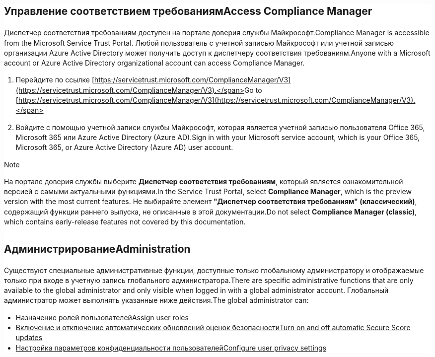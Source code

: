 ## <a name="access-compliance-manager"></a><span data-ttu-id="10424-108">Управление соответствием требованиям</span><span class="sxs-lookup"><span data-stu-id="10424-108">Access Compliance Manager</span></span>

<span data-ttu-id="10424-109">Диспетчер соответствия требованиям доступен на портале доверия службы Майкрософт.</span><span class="sxs-lookup"><span data-stu-id="10424-109">Compliance Manager is accessible from the Microsoft Service Trust Portal.</span></span> <span data-ttu-id="10424-110">Любой пользователь с учетной записью Майкрософт или учетной записью организации Azure Active Directory может получить доступ к диспетчеру соответствия требованиям.</span><span class="sxs-lookup"><span data-stu-id="10424-110">Anyone with a Microsoft account or Azure Active Directory organizational account can access Compliance Manager.</span></span>

1. <span data-ttu-id="10424-111">Перейдите по ссылке [https://servicetrust.microsoft.com/ComplianceManager/V3](https://servicetrust.microsoft.com/ComplianceManager/V3).</span><span class="sxs-lookup"><span data-stu-id="10424-111">Go to [https://servicetrust.microsoft.com/ComplianceManager/V3](https://servicetrust.microsoft.com/ComplianceManager/V3).</span></span>

2. <span data-ttu-id="10424-112">Войдите с помощью учетной записи службы Майкрософт, которая является учетной записью пользователя Office 365, Microsoft 365 или Azure Active Directory (Azure AD).</span><span class="sxs-lookup"><span data-stu-id="10424-112">Sign in with your Microsoft service account, which is your Office 365, Microsoft 365, or Azure Active Directory (Azure AD) user account.</span></span>

> [!NOTE]
> <span data-ttu-id="10424-113">На портале доверия службы выберите **Диспетчер соответствия требованиям**, который является ознакомительной версией с самыми актуальными функциями.</span><span class="sxs-lookup"><span data-stu-id="10424-113">In the Service Trust Portal, select **Compliance Manager**, which is the preview version with the most current features.</span></span> <span data-ttu-id="10424-114">Не выбирайте элемент **"Диспетчер соответствия требованиям" (классический)**, содержащий функции раннего выпуска, не описанные в этой документации.</span><span class="sxs-lookup"><span data-stu-id="10424-114">Do not select **Compliance Manager (classic)**, which contains early-release features not covered by this documentation.</span></span>

## <a name="administration"></a><span data-ttu-id="10424-115">Администрирование</span><span class="sxs-lookup"><span data-stu-id="10424-115">Administration</span></span>

<span data-ttu-id="10424-116">Существуют специальные административные функции, доступные только глобальному администратору и отображаемые только при входе в учетную запись глобального администратора.</span><span class="sxs-lookup"><span data-stu-id="10424-116">There are specific administrative functions that are only available to the global administrator and only visible when logged in with a global administrator account.</span></span> <span data-ttu-id="10424-117">Глобальный администратор может выполнять указанные ниже действия.</span><span class="sxs-lookup"><span data-stu-id="10424-117">The global administrator can:</span></span>
- [<span data-ttu-id="10424-118">Назначение ролей пользователей</span><span class="sxs-lookup"><span data-stu-id="10424-118">Assign user roles</span></span>](#assigning-compliance-manager-roles-to-users)
- [<span data-ttu-id="10424-119">Включение и отключение автоматических обновлений оценок безопасности</span><span class="sxs-lookup"><span data-stu-id="10424-119">Turn on and off automatic Secure Score updates</span></span>](#controlling-automatic-secure-score-updates)
- [<span data-ttu-id="10424-120">Настройка параметров конфиденциальности пользователей</span><span class="sxs-lookup"><span data-stu-id="10424-120">Configure user privacy settings</span></span>](#configuring-user-privacy-settings)
  